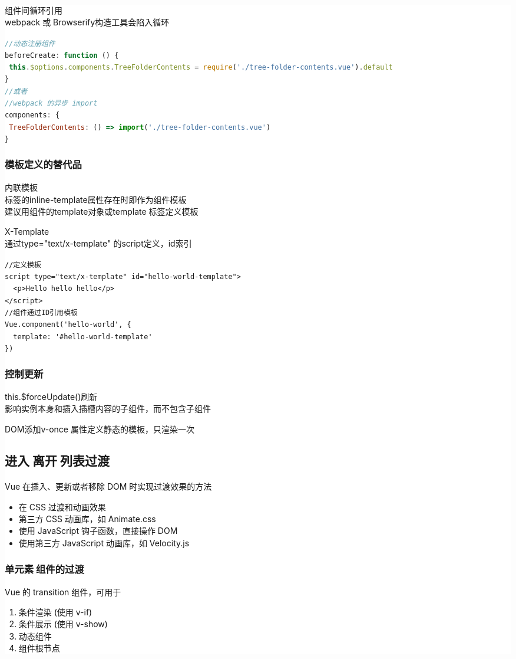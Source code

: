组件间循环引用  
 webpack 或 Browserify构造工具会陷入循环  
 ```javascript
//动态注册组件
beforeCreate: function () {
  this.$options.components.TreeFolderContents = require('./tree-folder-contents.vue').default
}
//或者
//webpack 的异步 import
components: {
  TreeFolderContents: () => import('./tree-folder-contents.vue')
}
 ```

### 模板定义的替代品
内联模板  
标签的inline-template属性存在时即作为组件模板  
建议用组件的template对象或template 标签定义模板

X-Template  
通过type="text/x-template" 的script定义，id索引
```
//定义模板
script type="text/x-template" id="hello-world-template">
  <p>Hello hello hello</p>
</script>
//组件通过ID引用模板
Vue.component('hello-world', {
  template: '#hello-world-template'
})
```

### 控制更新
this.$forceUpdate()刷新  
影响实例本身和插入插槽内容的子组件，而不包含子组件

DOM添加v-once 属性定义静态的模板，只渲染一次

## 进入 离开 列表过渡
Vue 在插入、更新或者移除 DOM 时实现过渡效果的方法
- 在 CSS 过渡和动画效果
- 第三方 CSS 动画库，如 Animate.css
- 使用 JavaScript 钩子函数，直接操作 DOM
- 使用第三方 JavaScript 动画库，如 Velocity.js

### 单元素 组件的过渡
Vue 的 transition 组件，可用于
1. 条件渲染 (使用 v-if)
2. 条件展示 (使用 v-show)
3. 动态组件
4. 组件根节点
